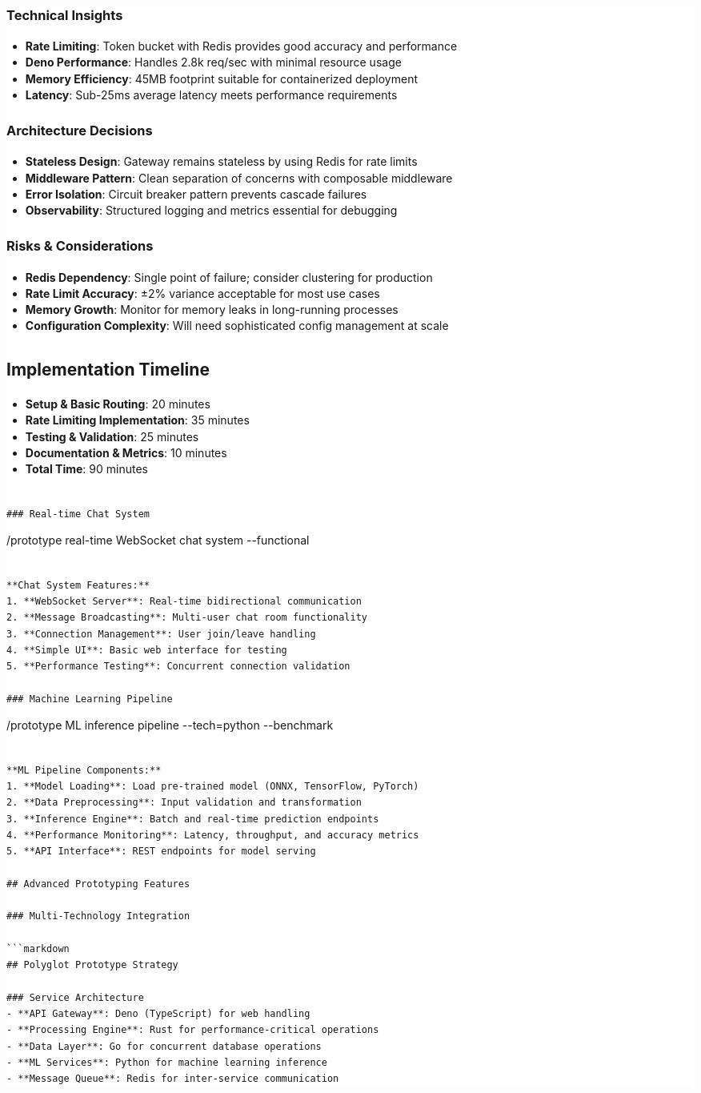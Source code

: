 ### Technical Insights
- **Rate Limiting**: Token bucket with Redis provides good accuracy and performance
- **Deno Performance**: Handles 2.8k req/sec with minimal resource usage
- **Memory Efficiency**: 45MB footprint suitable for containerized deployment
- **Latency**: Sub-25ms average latency meets performance requirements

### Architecture Decisions
- **Stateless Design**: Gateway remains stateless by using Redis for rate limits
- **Middleware Pattern**: Clean separation of concerns with composable middleware
- **Error Isolation**: Circuit breaker pattern prevents cascade failures
- **Observability**: Structured logging and metrics essential for debugging

### Risks & Considerations
- **Redis Dependency**: Single point of failure; consider clustering for production
- **Rate Limit Accuracy**: ±2% variance acceptable for most use cases
- **Memory Growth**: Monitor for memory leaks in long-running processes
- **Configuration Complexity**: Will need sophisticated config management at scale

## Implementation Timeline
- **Setup & Basic Routing**: 20 minutes
- **Rate Limiting Implementation**: 35 minutes
- **Testing & Validation**: 25 minutes
- **Documentation & Metrics**: 10 minutes
- **Total Time**: 90 minutes
```

### Real-time Chat System
```
/prototype real-time WebSocket chat system --functional
```

**Chat System Features:**
1. **WebSocket Server**: Real-time bidirectional communication
2. **Message Broadcasting**: Multi-user chat room functionality
3. **Connection Management**: User join/leave handling
4. **Simple UI**: Basic web interface for testing
5. **Performance Testing**: Concurrent connection validation

### Machine Learning Pipeline
```
/prototype ML inference pipeline --tech=python --benchmark
```

**ML Pipeline Components:**
1. **Model Loading**: Load pre-trained model (ONNX, TensorFlow, PyTorch)
2. **Data Preprocessing**: Input validation and transformation
3. **Inference Engine**: Batch and real-time prediction endpoints
4. **Performance Monitoring**: Latency, throughput, and accuracy metrics
5. **API Interface**: REST endpoints for model serving

## Advanced Prototyping Features

### Multi-Technology Integration

```markdown
## Polyglot Prototype Strategy

### Service Architecture
- **API Gateway**: Deno (TypeScript) for web handling
- **Processing Engine**: Rust for performance-critical operations
- **Data Layer**: Go for concurrent database operations
- **ML Services**: Python for machine learning inference
- **Message Queue**: Redis for inter-service communication
```
